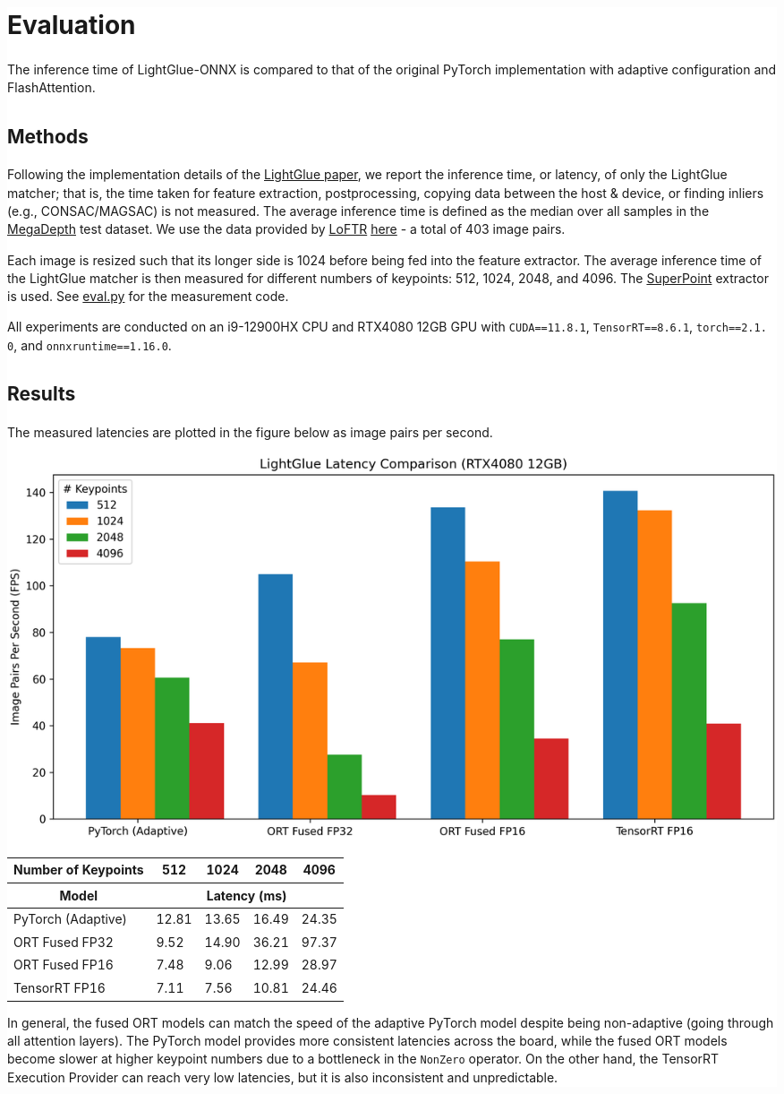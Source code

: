 # Evaluation

The inference time of LightGlue-ONNX is compared to that of the original PyTorch implementation with adaptive configuration and FlashAttention.

## Methods

Following the implementation details of the [LightGlue paper](https://arxiv.org/abs/2306.13643), we report the inference time, or latency, of only the LightGlue matcher; that is, the time taken for feature extraction, postprocessing, copying data between the host & device, or finding inliers (e.g., CONSAC/MAGSAC) is not measured. The average inference time is defined as the median over all samples in the [MegaDepth](https://arxiv.org/abs/1804.00607) test dataset. We use the data provided by [LoFTR](https://arxiv.org/abs/2104.00680) [here](https://github.com/zju3dv/LoFTR/blob/master/docs/TRAINING.md) - a total of 403 image pairs.

Each image is resized such that its longer side is 1024 before being fed into the feature extractor. The average inference time of the LightGlue matcher is then measured for different numbers of keypoints: 512, 1024, 2048, and 4096. The [SuperPoint](http://arxiv.org/abs/1712.07629) extractor is used. See [eval.py](/eval.py) for the measurement code.

All experiments are conducted on an i9-12900HX CPU and RTX4080 12GB GPU with `CUDA==11.8.1`, `TensorRT==8.6.1`, `torch==2.1.0`, and `onnxruntime==1.16.0`.

## Results

The measured latencies are plotted in the figure below as image pairs per second.

<p align="center"><a href="https://github.com/fabio-sim/LightGlue-ONNX/blob/main/evaluation/EVALUATION.md"><img src="../assets/latency.png" alt="Latency Comparison" width=100%></a>

<table align="center"><thead><tr><th>Number of Keypoints</th><th>512</th><th>1024</th><th>2048</th><th>4096</th></tr><tr><th>Model</th><th colspan="4">Latency (ms)</th></tr></thead><tbody><tr><td>PyTorch (Adaptive)</td><td>12.81</td><td>13.65</td><td>16.49</td><td>24.35</td></tr><tr><td>ORT Fused FP32</td><td>9.52</td><td>14.90</td><td>36.21</td><td>97.37</td></tr><tr><td>ORT Fused FP16</td><td>7.48</td><td>9.06</td><td>12.99</td><td>28.97</td></tr><tr><td>TensorRT FP16</td><td>7.11</td><td>7.56</td><td>10.81</td><td>24.46</td></tr></tbody></table>

In general, the fused ORT models can match the speed of the adaptive PyTorch model despite being non-adaptive (going through all attention layers). The PyTorch model provides more consistent latencies across the board, while the fused ORT models become slower at higher keypoint numbers due to a bottleneck in the `NonZero` operator. On the other hand, the TensorRT Execution Provider can reach very low latencies, but it is also inconsistent and unpredictable.
